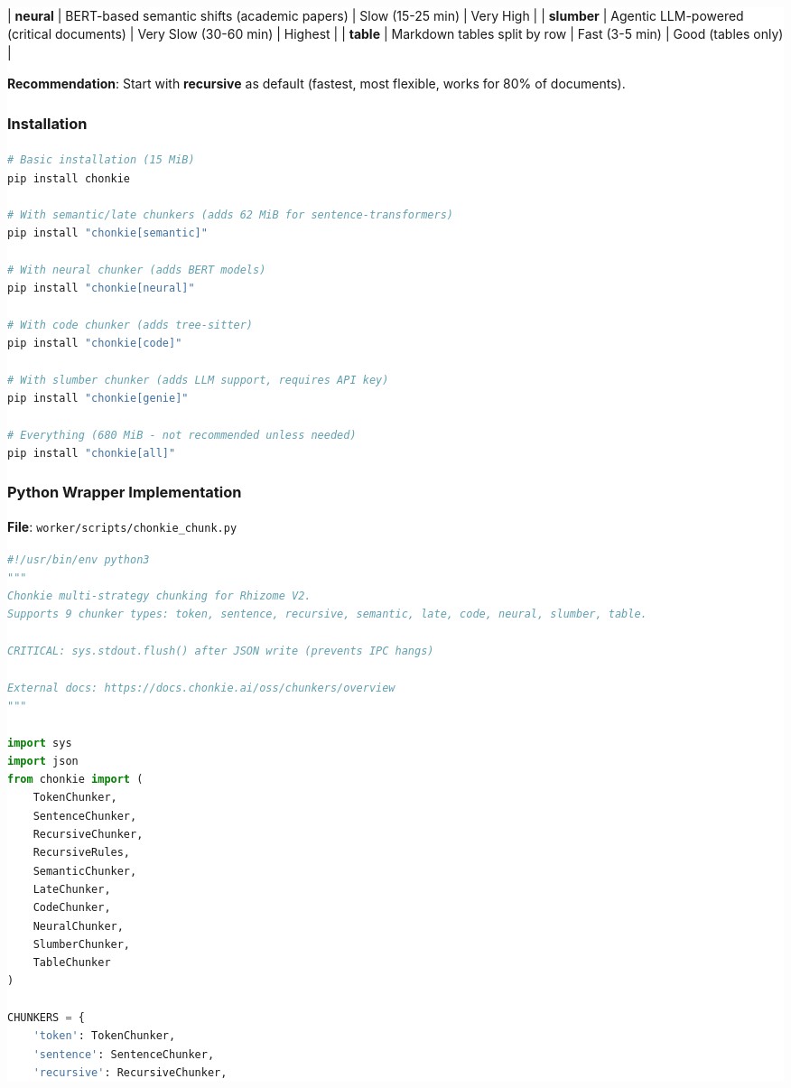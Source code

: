 | **neural** | BERT-based semantic shifts (academic papers) | Slow (15-25 min) | Very High |
| **slumber** | Agentic LLM-powered (critical documents) | Very Slow (30-60 min) | Highest |
| **table** | Markdown tables split by row | Fast (3-5 min) | Good (tables only) |

**Recommendation**: Start with **recursive** as default (fastest, most flexible, works for 80% of documents).

### Installation

```bash
# Basic installation (15 MiB)
pip install chonkie

# With semantic/late chunkers (adds 62 MiB for sentence-transformers)
pip install "chonkie[semantic]"

# With neural chunker (adds BERT models)
pip install "chonkie[neural]"

# With code chunker (adds tree-sitter)
pip install "chonkie[code]"

# With slumber chunker (adds LLM support, requires API key)
pip install "chonkie[genie]"

# Everything (680 MiB - not recommended unless needed)
pip install "chonkie[all]"
```

### Python Wrapper Implementation

**File**: `worker/scripts/chonkie_chunk.py`

```python
#!/usr/bin/env python3
"""
Chonkie multi-strategy chunking for Rhizome V2.
Supports 9 chunker types: token, sentence, recursive, semantic, late, code, neural, slumber, table.

CRITICAL: sys.stdout.flush() after JSON write (prevents IPC hangs)

External docs: https://docs.chonkie.ai/oss/chunkers/overview
"""

import sys
import json
from chonkie import (
    TokenChunker,
    SentenceChunker,
    RecursiveChunker,
    RecursiveRules,
    SemanticChunker,
    LateChunker,
    CodeChunker,
    NeuralChunker,
    SlumberChunker,
    TableChunker
)

CHUNKERS = {
    'token': TokenChunker,
    'sentence': SentenceChunker,
    'recursive': RecursiveChunker,
```